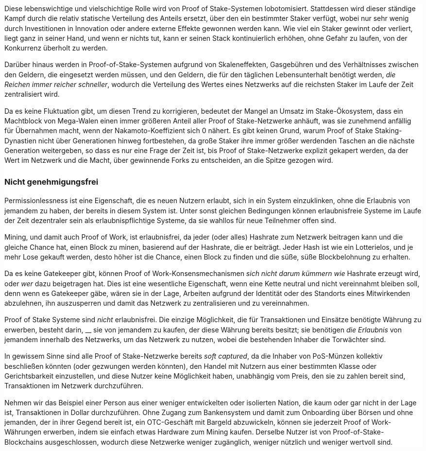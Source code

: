 Diese lebenswichtige und vielschichtige Rolle wird von Proof of Stake-Systemen lobotomisiert. Stattdessen wird dieser ständige Kampf durch die relativ statische Verteilung des Anteils ersetzt, über den ein bestimmter Staker verfügt, wobei nur sehr wenig durch Investitionen in Innovation oder andere externe Effekte gewonnen werden kann. Wie viel ein Staker gewinnt oder verliert, liegt ganz in seiner Hand, und wenn er nichts tut, kann er seinen Stack kontinuierlich erhöhen, ohne Gefahr zu laufen, von der Konkurrenz überholt zu werden.

Darüber hinaus werden in Proof-of-Stake-Systemen aufgrund von Skaleneffekten, Gasgebühren und des Verhältnisses zwischen den Geldern, die eingesetzt werden müssen, und den Geldern, die für den täglichen Lebensunterhalt benötigt werden, _die Reichen immer reicher_ _schneller_, wodurch die Verteilung des Wertes eines Netzwerks auf die reichsten Staker im Laufe der Zeit zentralisiert wird.

Da es keine Fluktuation gibt, um diesen Trend zu korrigieren, bedeutet der Mangel an Umsatz im Stake-Ökosystem, dass ein Machtblock von Mega-Walen einen immer größeren Anteil aller Proof of Stake-Netzwerke anhäuft, was sie zunehmend anfällig für Übernahmen macht, wenn der Nakamoto-Koeffizient sich 0 nähert. Es gibt keinen Grund, warum Proof of Stake Staking-Dynastien nicht über Generationen hinweg fortbestehen, da große Staker ihre immer größer werdenden Taschen an die nächste Generation weitergeben, so dass es nur eine Frage der Zeit ist, bis Proof of Stake-Netzwerke explizit gekapert werden, da der Wert im Netzwerk und die Macht, über gewinnende Forks zu entscheiden, an die Spitze gezogen wird.

### Nicht genehmigungsfrei

Permissionlessness ist eine Eigenschaft, die es neuen Nutzern erlaubt, sich in ein System einzuklinken, ohne die Erlaubnis von jemandem zu haben, der bereits in diesem System ist. Unter sonst gleichen Bedingungen können erlaubnisfreie Systeme im Laufe der Zeit dezentraler sein als erlaubnispflichtige Systeme, da sie wahllos für neue Teilnehmer offen sind.

Mining, und damit auch Proof of Work, ist erlaubnisfrei, da jeder (oder alles) Hashrate zum Netzwerk beitragen kann und die gleiche Chance hat, einen Block zu minen, basierend auf der Hashrate, die er beiträgt. Jeder Hash ist wie ein Lotterielos, und je mehr Lose gekauft werden, desto höher ist die Chance, einen Block zu finden und die süße, süße Blockbelohnung zu erhalten.

Da es keine Gatekeeper gibt, können Proof of Work-Konsensmechanismen _sich nicht darum kümmern_ _wie_ Hashrate erzeugt wird, oder _wer_ dazu beigetragen hat. Dies ist eine wesentliche Eigenschaft, wenn eine Kette neutral und nicht vereinnahmt bleiben soll, denn wenn es Gatekeeper gäbe, wären sie in der Lage, Arbeiten aufgrund der Identität oder des Standorts eines Mitwirkenden abzulehnen, ihn auszusperren und damit das Netzwerk zu zentralisieren und zu vereinnahmen.

Proof of Stake Systeme sind _nicht_ erlaubnisfrei. Die einzige Möglichkeit, die für Transaktionen und Einsätze benötigte Währung zu erwerben, besteht darin, __ sie von jemandem zu kaufen, der diese Währung bereits besitzt; sie benötigen _die Erlaubnis_ von jemandem innerhalb des Netzwerks, um das Netzwerk zu nutzen, wobei die bestehenden Inhaber die Torwächter sind.

In gewissem Sinne sind alle Proof of Stake-Netzwerke bereits _soft captured_, da die Inhaber von PoS-Münzen kollektiv beschließen könnten (oder gezwungen werden könnten), den Handel mit Nutzern aus einer bestimmten Klasse oder Gerichtsbarkeit einzustellen, und diese Nutzer keine Möglichkeit haben, unabhängig vom Preis, den sie zu zahlen bereit sind, Transaktionen im Netzwerk durchzuführen.

Nehmen wir das Beispiel einer Person aus einer weniger entwickelten oder isolierten Nation, die kaum oder gar nicht in der Lage ist, Transaktionen in Dollar durchzuführen. Ohne Zugang zum Bankensystem und damit zum Onboarding über Börsen und ohne jemanden, der in ihrer Gegend bereit ist, ein OTC-Geschäft mit Bargeld abzuwickeln, können sie jederzeit Proof of Work-Währungen erwerben, indem sie einfach etwas Hardware zum Mining kaufen. Derselbe Nutzer ist von Proof-of-Stake-Blockchains ausgeschlossen, wodurch diese Netzwerke weniger zugänglich, weniger nützlich und weniger wertvoll sind.
